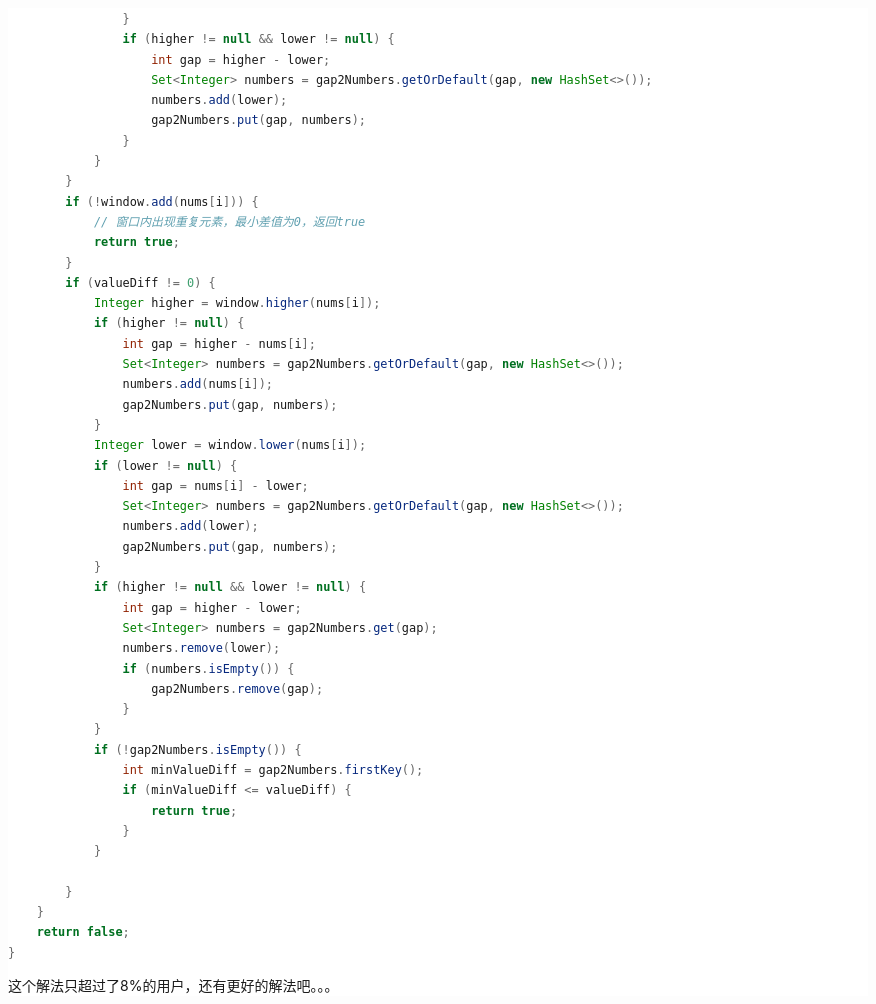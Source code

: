 ```java
                }
                if (higher != null && lower != null) {
                    int gap = higher - lower;
                    Set<Integer> numbers = gap2Numbers.getOrDefault(gap, new HashSet<>());
                    numbers.add(lower);
                    gap2Numbers.put(gap, numbers);
                }
            }
        }
        if (!window.add(nums[i])) {
            // 窗口内出现重复元素，最小差值为0，返回true
            return true;
        }
        if (valueDiff != 0) {
            Integer higher = window.higher(nums[i]);
            if (higher != null) {
                int gap = higher - nums[i];
                Set<Integer> numbers = gap2Numbers.getOrDefault(gap, new HashSet<>());
                numbers.add(nums[i]);
                gap2Numbers.put(gap, numbers);
            }
            Integer lower = window.lower(nums[i]);
            if (lower != null) {
                int gap = nums[i] - lower;
                Set<Integer> numbers = gap2Numbers.getOrDefault(gap, new HashSet<>());
                numbers.add(lower);
                gap2Numbers.put(gap, numbers);
            }
            if (higher != null && lower != null) {
                int gap = higher - lower;
                Set<Integer> numbers = gap2Numbers.get(gap);
                numbers.remove(lower);
                if (numbers.isEmpty()) {
                    gap2Numbers.remove(gap);
                }
            }
            if (!gap2Numbers.isEmpty()) {
                int minValueDiff = gap2Numbers.firstKey();
                if (minValueDiff <= valueDiff) {
                    return true;
                }
            }

        }
    }
    return false;
}
```
这个解法只超过了8%的用户，还有更好的解法吧。。。